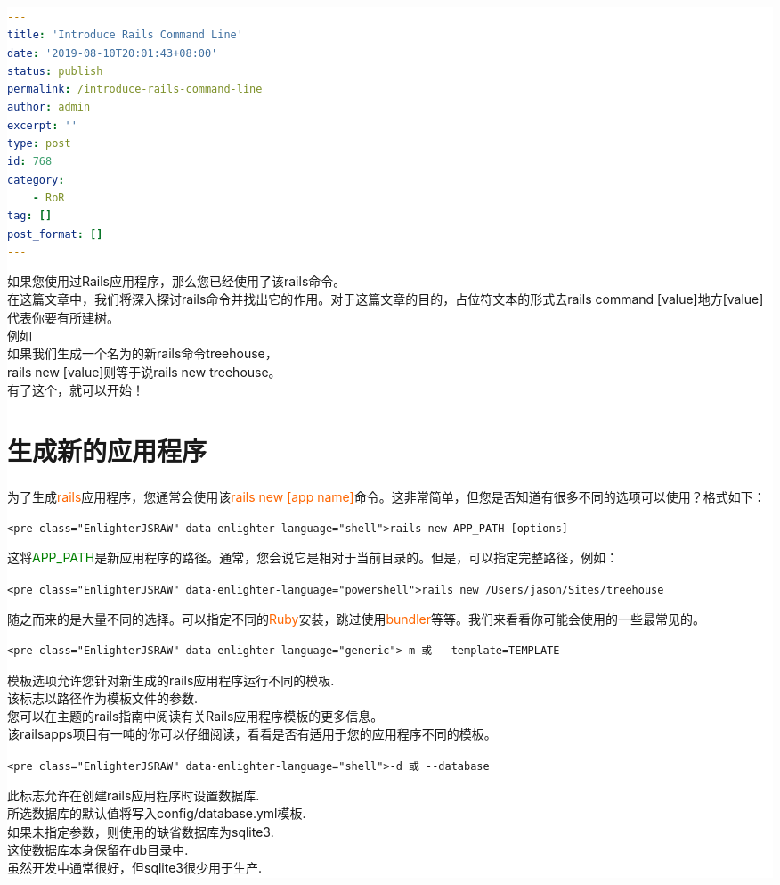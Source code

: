 ```yaml
---
title: 'Introduce Rails Command Line'
date: '2019-08-10T20:01:43+08:00'
status: publish
permalink: /introduce-rails-command-line
author: admin
excerpt: ''
type: post
id: 768
category:
    - RoR
tag: []
post_format: []
---
```

如果您使用过Rails应用程序，那么您已经使用了该rails命令。  
在这篇文章中，我们将深入探讨rails命令并找出它的作用。对于这篇文章的目的，占位符文本的形式去rails command \[value\]地方\[value\]代表你要有所建树。  
例如  
如果我们生成一个名为的新rails命令treehouse，  
rails new \[value\]则等于说rails new treehouse。  
有了这个，就可以开始！

<span style="font-family: helvetica;">生成新的应用程序</span>
=====================================================

为了生成<span style="color: #ff6600;">rails</span>应用程序，您通常会使用该<span style="color: #ff6600;">rails new \[app name\]</span>命令。这非常简单，但您是否知道有很多不同的选项可以使用？格式如下：

```
<pre class="EnlighterJSRAW" data-enlighter-language="shell">rails new APP_PATH [options]
```

这将<span style="color: #008000;">APP\_PATH</span>是新应用程序的路径。通常，您会说它是相对于当前目录的。但是，可以指定完整路径，例如：

```
<pre class="EnlighterJSRAW" data-enlighter-language="powershell">rails new /Users/jason/Sites/treehouse
```

随之而来的是大量不同的选择。可以指定不同的<span style="color: #ff6600;">Ruby</span>安装，跳过使用<span style="color: #ff6600;">bundler</span>等等。我们来看看你可能会使用的一些最常见的。

```
<pre class="EnlighterJSRAW" data-enlighter-language="generic">-m 或 --template=TEMPLATE
```

模板选项允许您针对新生成的rails应用程序运行不同的模板.  
该标志以路径作为模板文件的参数.  
您可以在主题的rails指南中阅读有关Rails应用程序模板的更多信息。  
该railsapps项目有一吨的你可以仔细阅读，看看是否有适用于您的应用程序不同的模板。

```
<pre class="EnlighterJSRAW" data-enlighter-language="shell">-d 或 --database
```

此标志允许在创建rails应用程序时设置数据库.  
所选数据库的默认值将写入config/database.yml模板.  
如果未指定参数，则使用的缺省数据库为sqlite3.  
这使数据库本身保留在db目录中.  
虽然开发中通常很好，但sqlite3很少用于生产.
